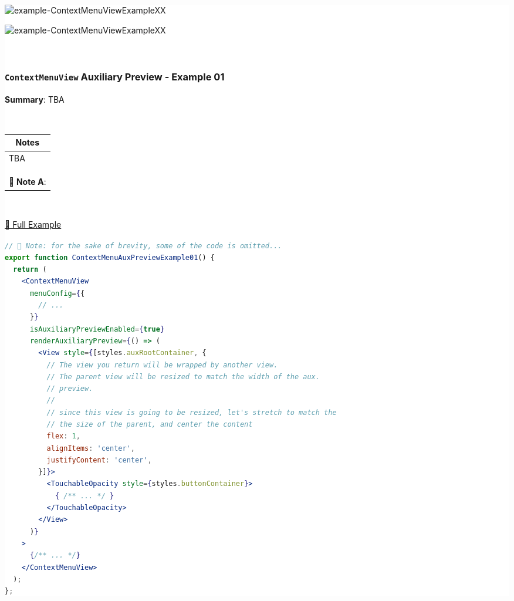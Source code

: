 ![example-ContextMenuViewExampleXX](../assets/example-ContextMenuViewExampleXX.jpg)

![example-ContextMenuViewExampleXX](../assets/example-ContextMenuViewExampleXX.gif)

<br>

### `ContextMenuView` Auxiliary Preview - Example 01

**Summary**: TBA

<br>

| Notes                    |
| ------------------------ |
| TBA<br><br>📝 **Note A**: |

<br>

[🔗 Full Example](../example/src/examples/ContextMenuAuxPreviewExample01.tsx)

```jsx
// 📝 Note: for the sake of brevity, some of the code is omitted...
export function ContextMenuAuxPreviewExample01() {
  return (
    <ContextMenuView
      menuConfig={{
        // ...
      }}
      isAuxiliaryPreviewEnabled={true}
      renderAuxiliaryPreview={() => (
        <View style={[styles.auxRootContainer, {
          // The view you return will be wrapped by another view. 
          // The parent view will be resized to match the width of the aux. 
          // preview.
          //
          // since this view is going to be resized, let's stretch to match the 
          // the size of the parent, and center the content
          flex: 1,
          alignItems: 'center',
          justifyContent: 'center',
        }]}>
          <TouchableOpacity style={styles.buttonContainer}>
            { /** ... */ }
          </TouchableOpacity>
        </View>
      )}
    >
      {/** ... */}
    </ContextMenuView>
  );
};
```
